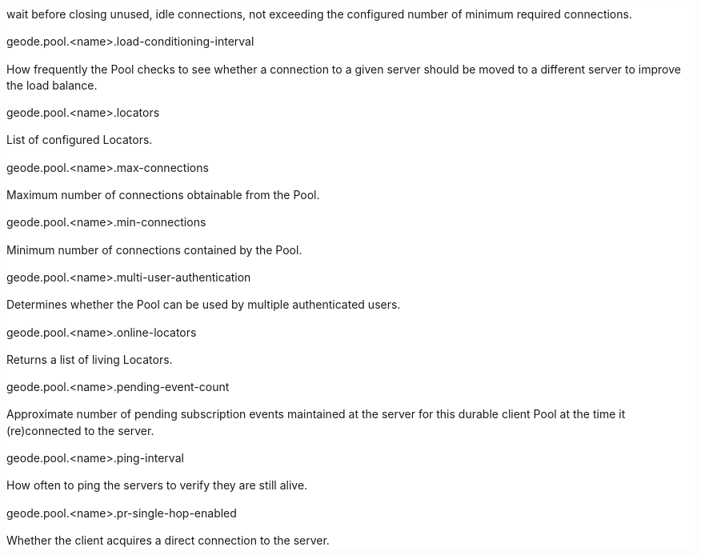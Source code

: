 wait before closing unused, idle connections, not exceeding the
configured number of minimum required connections.</p></td>
</tr>
<tr class="odd">
<td
class="tableblock halign-center valign-top"><p>geode.pool.&lt;name&gt;.load-conditioning-interval</p></td>
<td class="tableblock halign-left valign-top"><p>How frequently the Pool
checks to see whether a connection to a given server should be moved to
a different server to improve the load balance.</p></td>
</tr>
<tr class="even">
<td
class="tableblock halign-center valign-top"><p>geode.pool.&lt;name&gt;.locators</p></td>
<td class="tableblock halign-left valign-top"><p>List of configured
Locators.</p></td>
</tr>
<tr class="odd">
<td
class="tableblock halign-center valign-top"><p>geode.pool.&lt;name&gt;.max-connections</p></td>
<td class="tableblock halign-left valign-top"><p>Maximum number of
connections obtainable from the Pool.</p></td>
</tr>
<tr class="even">
<td
class="tableblock halign-center valign-top"><p>geode.pool.&lt;name&gt;.min-connections</p></td>
<td class="tableblock halign-left valign-top"><p>Minimum number of
connections contained by the Pool.</p></td>
</tr>
<tr class="odd">
<td
class="tableblock halign-center valign-top"><p>geode.pool.&lt;name&gt;.multi-user-authentication</p></td>
<td class="tableblock halign-left valign-top"><p>Determines whether the
Pool can be used by multiple authenticated users.</p></td>
</tr>
<tr class="even">
<td
class="tableblock halign-center valign-top"><p>geode.pool.&lt;name&gt;.online-locators</p></td>
<td class="tableblock halign-left valign-top"><p>Returns a list of
living Locators.</p></td>
</tr>
<tr class="odd">
<td
class="tableblock halign-center valign-top"><p>geode.pool.&lt;name&gt;.pending-event-count</p></td>
<td class="tableblock halign-left valign-top"><p>Approximate number of
pending subscription events maintained at the server for this durable
client Pool at the time it (re)connected to the server.</p></td>
</tr>
<tr class="even">
<td
class="tableblock halign-center valign-top"><p>geode.pool.&lt;name&gt;.ping-interval</p></td>
<td class="tableblock halign-left valign-top"><p>How often to ping the
servers to verify they are still alive.</p></td>
</tr>
<tr class="odd">
<td
class="tableblock halign-center valign-top"><p>geode.pool.&lt;name&gt;.pr-single-hop-enabled</p></td>
<td class="tableblock halign-left valign-top"><p>Whether the client
acquires a direct connection to the server.</p></td>
</tr>
<tr class="even">
<td